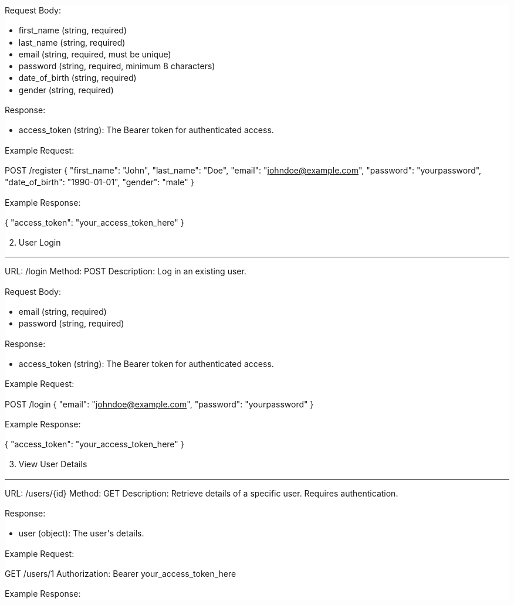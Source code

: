 Request Body:
- first_name (string, required)
- last_name (string, required)
- email (string, required, must be unique)
- password (string, required, minimum 8 characters)
- date_of_birth (string, required)
- gender (string, required)

Response:
- access_token (string): The Bearer token for authenticated access.

Example Request:

POST /register { "first_name": "John", "last_name": "Doe", "email": "johndoe@example.com", "password": "yourpassword", "date_of_birth": "1990-01-01", "gender": "male" }

Example Response:

{ "access_token": "your_access_token_here" }




2. User Login
--------------
URL: /login
Method: POST
Description: Log in an existing user.

Request Body:
- email (string, required)
- password (string, required)

Response:
- access_token (string): The Bearer token for authenticated access.

Example Request:

POST /login { "email": "johndoe@example.com", "password": "yourpassword" }

Example Response:

{ "access_token": "your_access_token_here" }



3. View User Details
---------------------
URL: /users/{id}
Method: GET
Description: Retrieve details of a specific user. Requires authentication.

Response:
- user (object): The user's details.

Example Request:

GET /users/1 Authorization: Bearer your_access_token_here


Example Response:
